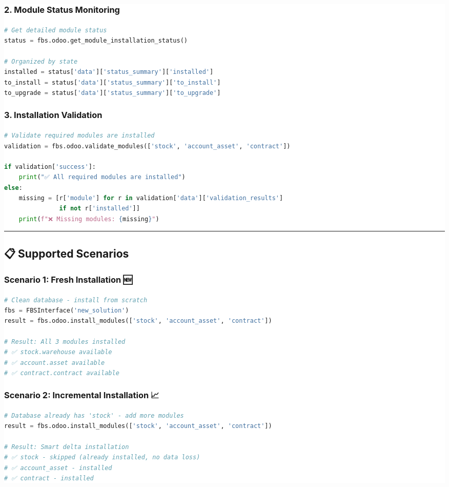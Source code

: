 ### **2. Module Status Monitoring**
```python
# Get detailed module status
status = fbs.odoo.get_module_installation_status()

# Organized by state
installed = status['data']['status_summary']['installed']
to_install = status['data']['status_summary']['to_install']
to_upgrade = status['data']['status_summary']['to_upgrade']
```

### **3. Installation Validation**
```python
# Validate required modules are installed
validation = fbs.odoo.validate_modules(['stock', 'account_asset', 'contract'])

if validation['success']:
    print("✅ All required modules are installed")
else:
    missing = [r['module'] for r in validation['data']['validation_results'] 
               if not r['installed']]
    print(f"❌ Missing modules: {missing}")
```

---

## 📋 **Supported Scenarios**

### **Scenario 1: Fresh Installation** 🆕
```python
# Clean database - install from scratch
fbs = FBSInterface('new_solution')
result = fbs.odoo.install_modules(['stock', 'account_asset', 'contract'])

# Result: All 3 modules installed
# ✅ stock.warehouse available
# ✅ account.asset available  
# ✅ contract.contract available
```

### **Scenario 2: Incremental Installation** 📈
```python
# Database already has 'stock' - add more modules
result = fbs.odoo.install_modules(['stock', 'account_asset', 'contract'])

# Result: Smart delta installation
# ✅ stock - skipped (already installed, no data loss)
# ✅ account_asset - installed  
# ✅ contract - installed
```
